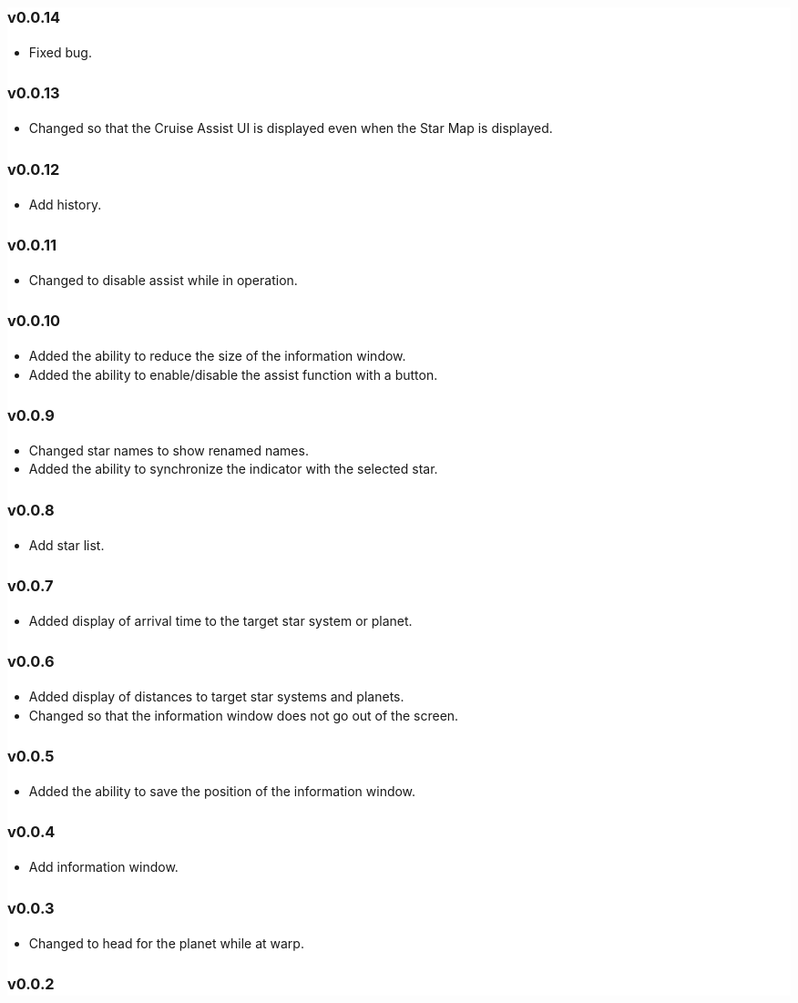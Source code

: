 ### v0.0.14

 - Fixed bug.

### v0.0.13

 - Changed so that the Cruise Assist UI is displayed even when the Star Map is displayed.

### v0.0.12

 - Add history.

### v0.0.11

 - Changed to disable assist while in operation.

### v0.0.10

 - Added the ability to reduce the size of the information window.
 - Added the ability to enable/disable the assist function with a button.

### v0.0.9

 - Changed star names to show renamed names.
 - Added the ability to synchronize the indicator with the selected star.

### v0.0.8

 - Add star list.

### v0.0.7

 - Added display of arrival time to the target star system or planet.

### v0.0.6

 - Added display of distances to target star systems and planets.
 - Changed so that the information window does not go out of the screen.

### v0.0.5

 - Added the ability to save the position of the information window.

### v0.0.4

 - Add information window.

### v0.0.3

 - Changed to head for the planet while at warp.

### v0.0.2
